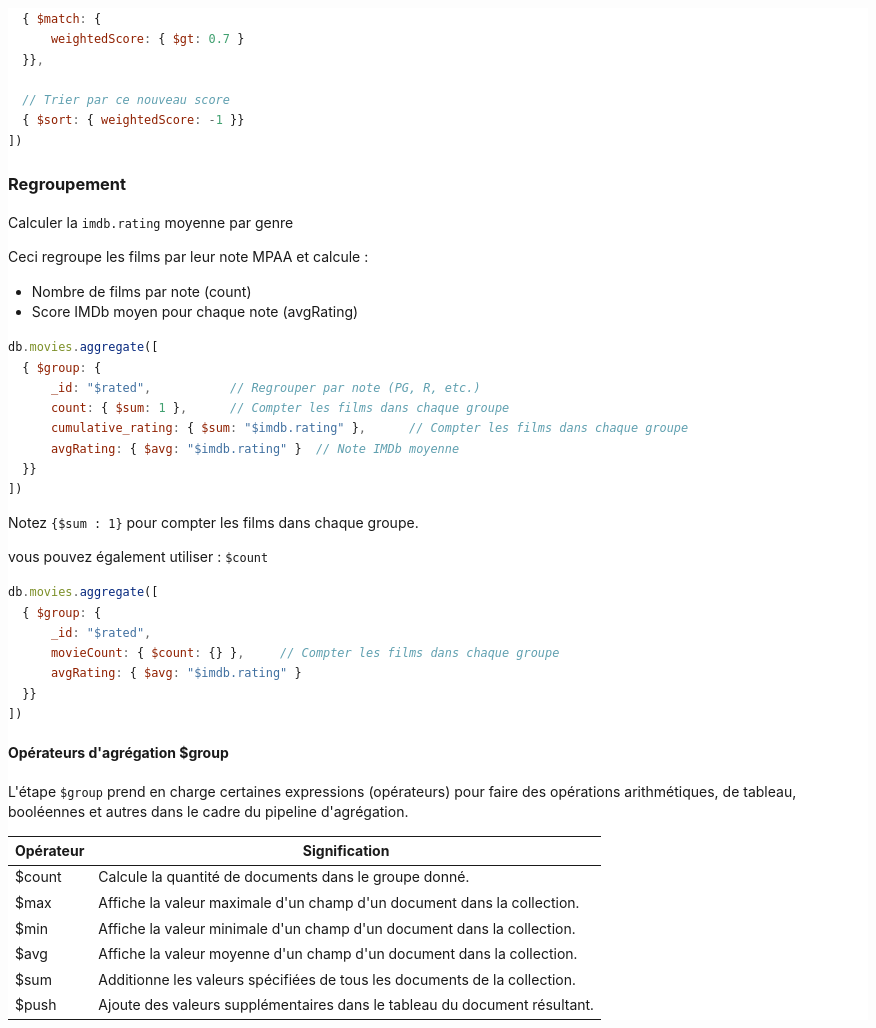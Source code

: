```js
  { $match: {
      weightedScore: { $gt: 0.7 }
  }},

  // Trier par ce nouveau score
  { $sort: { weightedScore: -1 }}
])
```

### Regroupement

Calculer la `imdb.rating` moyenne par genre

Ceci regroupe les films par leur note MPAA et calcule :

- Nombre de films par note (count)
- Score IMDb moyen pour chaque note (avgRating)

```js
db.movies.aggregate([
  { $group: {
      _id: "$rated",           // Regrouper par note (PG, R, etc.)
      count: { $sum: 1 },      // Compter les films dans chaque groupe
      cumulative_rating: { $sum: "$imdb.rating" },      // Compter les films dans chaque groupe
      avgRating: { $avg: "$imdb.rating" }  // Note IMDb moyenne
  }}
])
```

Notez `{$sum : 1}` pour compter les films dans chaque groupe.

vous pouvez également utiliser : `$count`

```js
db.movies.aggregate([
  { $group: {
      _id: "$rated",
      movieCount: { $count: {} },     // Compter les films dans chaque groupe
      avgRating: { $avg: "$imdb.rating" }
  }}
])
```

#### Opérateurs d'agrégation $group

L'étape `$group` prend en charge certaines expressions (opérateurs) pour faire des opérations arithmétiques, de tableau, booléennes et autres dans le cadre du pipeline d'agrégation.


| Opérateur | Signification                                                             |
| --------- | ------------------------------------------------------------------------- |
| $count    | Calcule la quantité de documents dans le groupe donné.                    |
| $max      | Affiche la valeur maximale d'un champ d'un document dans la collection.   |
| $min      | Affiche la valeur minimale d'un champ d'un document dans la collection.   |
| $avg      | Affiche la valeur moyenne d'un champ d'un document dans la collection.    |
| $sum      | Additionne les valeurs spécifiées de tous les documents de la collection. |
| $push     | Ajoute des valeurs supplémentaires dans le tableau du document résultant. |
